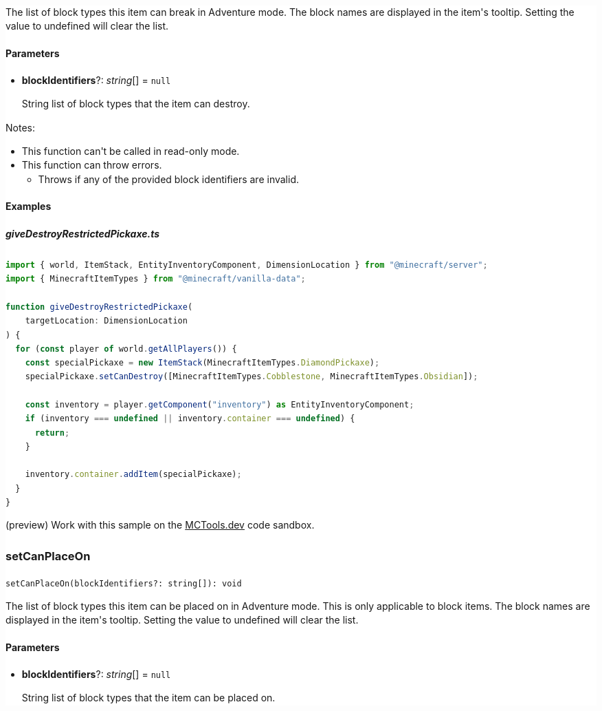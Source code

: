 The list of block types this item can break in Adventure mode. The block names are displayed in the item's tooltip. Setting the value to undefined will clear the list.

#### **Parameters**
- **blockIdentifiers**?: *string*[] = `null`
  
  String list of block types that the item can destroy.
  
Notes:
- This function can't be called in read-only mode.
- This function can throw errors.
  - Throws if any of the provided block identifiers are invalid.

#### Examples

##### ***giveDestroyRestrictedPickaxe.ts***

```typescript
import { world, ItemStack, EntityInventoryComponent, DimensionLocation } from "@minecraft/server";
import { MinecraftItemTypes } from "@minecraft/vanilla-data";

function giveDestroyRestrictedPickaxe(
    targetLocation: DimensionLocation
) {
  for (const player of world.getAllPlayers()) {
    const specialPickaxe = new ItemStack(MinecraftItemTypes.DiamondPickaxe);
    specialPickaxe.setCanDestroy([MinecraftItemTypes.Cobblestone, MinecraftItemTypes.Obsidian]);

    const inventory = player.getComponent("inventory") as EntityInventoryComponent;
    if (inventory === undefined || inventory.container === undefined) {
      return;
    }

    inventory.container.addItem(specialPickaxe);
  }
}
```

(preview) Work with this sample on the [MCTools.dev](https://mctools.dev/?open=gp/giveDestroyRestrictedPickaxe.ts) code sandbox.

### **setCanPlaceOn**
`
setCanPlaceOn(blockIdentifiers?: string[]): void
`

The list of block types this item can be placed on in Adventure mode. This is only applicable to block items. The block names are displayed in the item's tooltip. Setting the value to undefined will clear the list.

#### **Parameters**
- **blockIdentifiers**?: *string*[] = `null`
  
  String list of block types that the item can be placed on.
  
